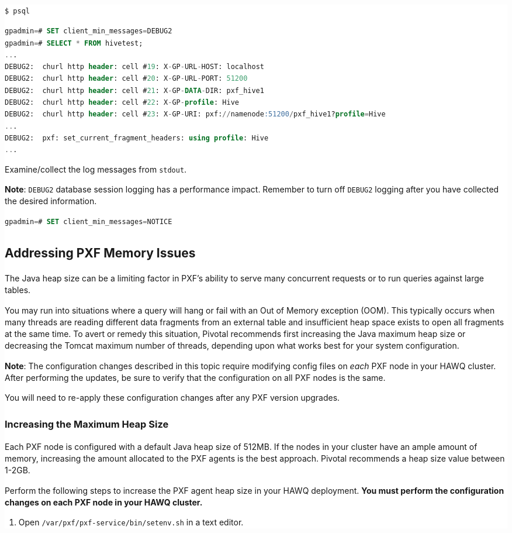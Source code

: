 ``` shell
$ psql
```

``` sql
gpadmin=# SET client_min_messages=DEBUG2
gpadmin=# SELECT * FROM hivetest;
...
DEBUG2:  churl http header: cell #19: X-GP-URL-HOST: localhost
DEBUG2:  churl http header: cell #20: X-GP-URL-PORT: 51200
DEBUG2:  churl http header: cell #21: X-GP-DATA-DIR: pxf_hive1
DEBUG2:  churl http header: cell #22: X-GP-profile: Hive
DEBUG2:  churl http header: cell #23: X-GP-URI: pxf://namenode:51200/pxf_hive1?profile=Hive
...
DEBUG2:  pxf: set_current_fragment_headers: using profile: Hive
...
```

Examine/collect the log messages from `stdout`.

**Note**: `DEBUG2` database session logging has a performance impact.  Remember to turn off `DEBUG2` logging after you have collected the desired information.

``` sql
gpadmin=# SET client_min_messages=NOTICE
```


## Addressing PXF Memory Issues<a id="pxf-memcfg"></a>

The Java heap size can be a limiting factor in PXF’s ability to serve many concurrent requests or to run queries against large tables.

You may run into situations where a query will hang or fail with an Out of Memory exception (OOM). This typically occurs when many threads are reading different data fragments from an external table and insufficient heap space exists to open all fragments at the same time. To avert or remedy this situation, Pivotal recommends first increasing the Java maximum heap size or decreasing the Tomcat maximum number of threads, depending upon what works best for your system configuration.

**Note**: The configuration changes described in this topic require modifying config files on *each* PXF node in your HAWQ cluster. After performing the updates, be sure to verify that the configuration on all PXF nodes is the same.

You will need to re-apply these configuration changes after any PXF version upgrades.

### Increasing the Maximum Heap Size<a id="pxf-heapcfg"></a>

Each PXF node is configured with a default Java heap size of 512MB. If the nodes in your cluster have an ample amount of memory, increasing the amount allocated to the PXF agents is the best approach. Pivotal recommends a heap size value between 1-2GB.

Perform the following steps to increase the PXF agent heap size in your HAWQ  deployment. **You must perform the configuration changes on each PXF node in your HAWQ cluster.**

1. Open `/var/pxf/pxf-service/bin/setenv.sh` in a text editor.
